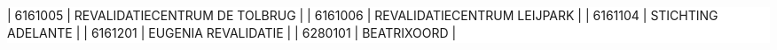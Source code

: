 | 6161005  | REVALIDATIECENTRUM DE TOLBRUG  |
| 6161006  | REVALIDATIECENTRUM LEIJPARK  |
| 6161104  | STICHTING ADELANTE  |
| 6161201  | EUGENIA REVALIDATIE  |
| 6280101  | BEATRIXOORD  |

